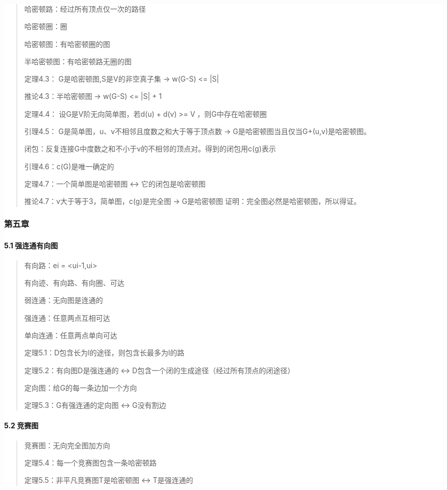 > 哈密顿路：经过所有顶点仅一次的路径
>  
> 哈密顿圈：圈
>  
> 哈密顿图：有哈密顿圈的图
>  
> 半哈密顿图：有哈密顿路无圈的图
>  
> 定理4.3： G是哈密顿图,S是V的非空真子集 -\> w(G-S) \<= |S|
>  
> 推论4.3：半哈密顿图 -\> w(G-S) \<= |S| + 1
>  
> 定理4.4： 设G是V阶无向简单图，若d(u) + d(v) \>= V ，则G中存在哈密顿圈
>  
> 引理4.5： G是简单图，u、v不相邻且度数之和大于等于顶点数 -\> G是哈密顿图当且仅当G+(u,v)是哈密顿图。
>  
> 闭包：反复连接G中度数之和不小于v的不相邻的顶点对。得到的闭包用c(g)表示
>  
> 引理4.6：c(G)是唯一确定的 
>  
> 定理4.7：一个简单图是哈密顿图 \<-\> 它的闭包是哈密顿图
>  
> 推论4.7：v大于等于3，简单图，c(g)是完全图 -\> G是哈密顿图
> 证明：完全图必然是哈密顿图，所以得证。

### 第五章

#### 5.1 强连通有向图

>  有向路：ei = \<ui-1,ui\>
>  
> 有向迹、有向路、有向圈、可达
>  
> 弱连通：无向图是连通的
>  
> 强连通：任意两点互相可达
>  
> 单向连通：任意两点单向可达
>  
> 定理5.1：D包含长为l的途径，则包含长最多为l的路
> 
> 定理5.2：有向图D是强连通的 \<-\> D包含一个闭的生成途径（经过所有顶点的闭途径）
>  
> 定向图：给G的每一条边加一个方向
> 
> 定理5.3：G有强连通的定向图 \<-\> G没有割边

#### 5.2 竞赛图

> 竞赛图：无向完全图加方向
>  
> 定理5.4：每一个竞赛图包含一条哈密顿路
>  
> 定理5.5：非平凡竞赛图T是哈密顿图 \<-\> T是强连通的
